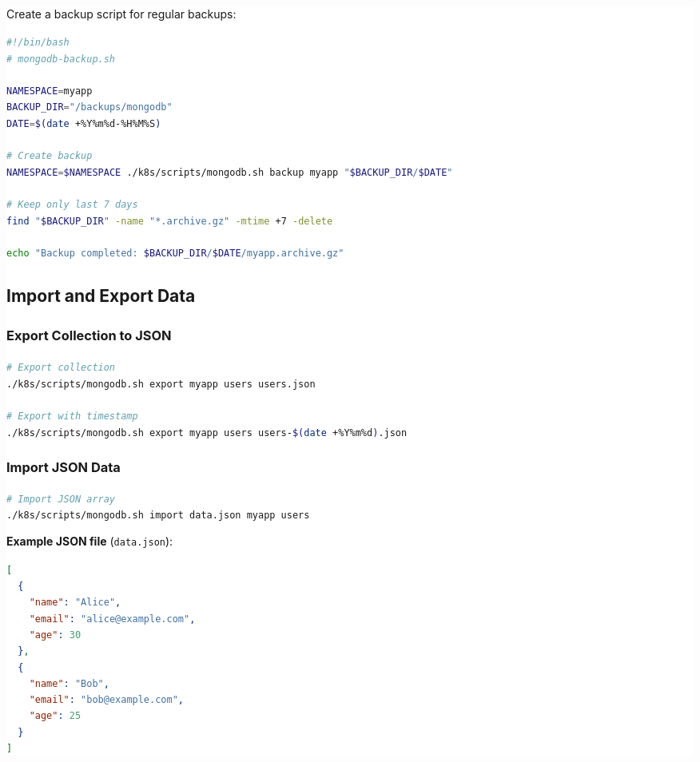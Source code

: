 Create a backup script for regular backups:

```bash
#!/bin/bash
# mongodb-backup.sh

NAMESPACE=myapp
BACKUP_DIR="/backups/mongodb"
DATE=$(date +%Y%m%d-%H%M%S)

# Create backup
NAMESPACE=$NAMESPACE ./k8s/scripts/mongodb.sh backup myapp "$BACKUP_DIR/$DATE"

# Keep only last 7 days
find "$BACKUP_DIR" -name "*.archive.gz" -mtime +7 -delete

echo "Backup completed: $BACKUP_DIR/$DATE/myapp.archive.gz"
```

## Import and Export Data

### Export Collection to JSON

```bash
# Export collection
./k8s/scripts/mongodb.sh export myapp users users.json

# Export with timestamp
./k8s/scripts/mongodb.sh export myapp users users-$(date +%Y%m%d).json
```

### Import JSON Data

```bash
# Import JSON array
./k8s/scripts/mongodb.sh import data.json myapp users
```

**Example JSON file** (`data.json`):

```json
[
  {
    "name": "Alice",
    "email": "alice@example.com",
    "age": 30
  },
  {
    "name": "Bob",
    "email": "bob@example.com",
    "age": 25
  }
]
```

